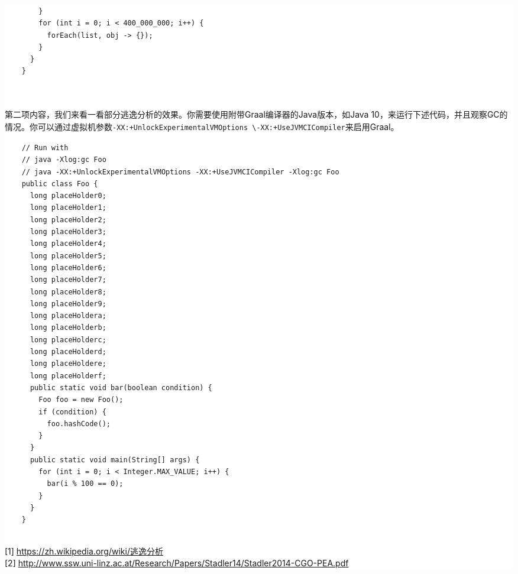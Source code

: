 ```
        }
        for (int i = 0; i < 400_000_000; i++) {
          forEach(list, obj -> {});
        }
      }
    }
    
    

```

第二项内容，我们来看一看部分逃逸分析的效果。你需要使用附带Graal编译器的Java版本，如Java 10，来运行下述代码，并且观察GC的情况。你可以通过虚拟机参数`-XX:+UnlockExperimentalVMOptions \-XX:+UseJVMCICompiler`来启用Graal。

```
    // Run with
    // java -Xlog:gc Foo
    // java -XX:+UnlockExperimentalVMOptions -XX:+UseJVMCICompiler -Xlog:gc Foo
    public class Foo {
      long placeHolder0;
      long placeHolder1;
      long placeHolder2;
      long placeHolder3;
      long placeHolder4;
      long placeHolder5;
      long placeHolder6;
      long placeHolder7;
      long placeHolder8;
      long placeHolder9;
      long placeHoldera;
      long placeHolderb;
      long placeHolderc;
      long placeHolderd;
      long placeHoldere;
      long placeHolderf;
      public static void bar(boolean condition) {
        Foo foo = new Foo();
        if (condition) {
          foo.hashCode();
        }
      }
      public static void main(String[] args) {
        for (int i = 0; i < Integer.MAX_VALUE; i++) {
          bar(i % 100 == 0);
        }
      }
    }
    

```

\[1\] <https://zh.wikipedia.org/wiki/逃逸分析>  
\[2\] <http://www.ssw.uni-linz.ac.at/Research/Papers/Stadler14/Stadler2014-CGO-PEA.pdf>